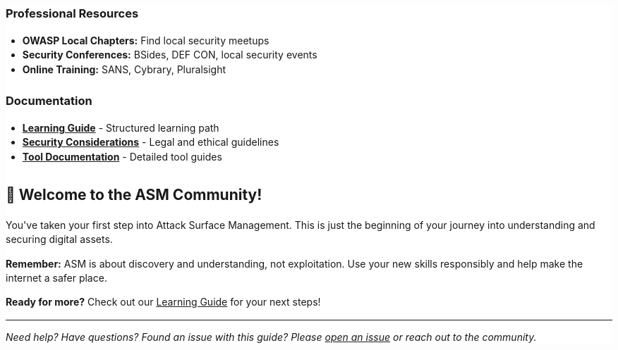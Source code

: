 ### Professional Resources
- **OWASP Local Chapters:** Find local security meetups
- **Security Conferences:** BSides, DEF CON, local security events
- **Online Training:** SANS, Cybrary, Pluralsight

### Documentation
- **[Learning Guide](resources/learning_guide.md)** - Structured learning path
- **[Security Considerations](resources/security_considerations.md)** - Legal and ethical guidelines
- **[Tool Documentation](tools/)** - Detailed tool guides

## 🎊 Welcome to the ASM Community!

You've taken your first step into Attack Surface Management. This is just the beginning of your journey into understanding and securing digital assets.

**Remember:** ASM is about discovery and understanding, not exploitation. Use your new skills responsibly and help make the internet a safer place.

**Ready for more?** Check out our [Learning Guide](resources/learning_guide.md) for your next steps!

---

*Need help? Have questions? Found an issue with this guide? Please [open an issue](https://github.com/Ap6pack/asm-cheatsheet/issues) or reach out to the community.*
